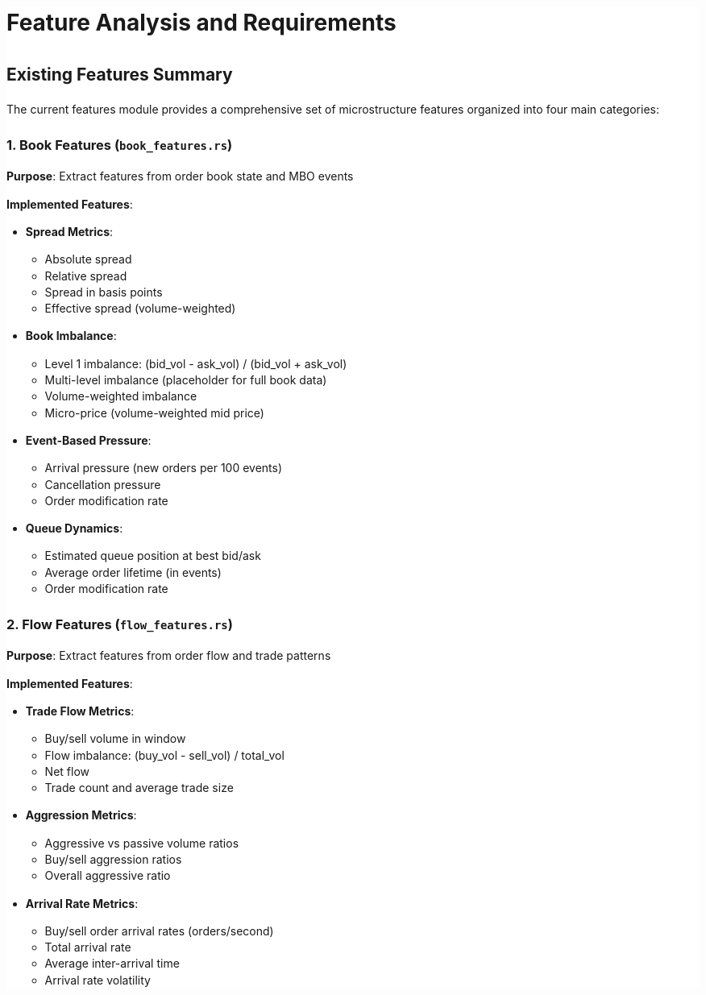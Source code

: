 # Feature Analysis and Requirements

## Existing Features Summary

The current features module provides a comprehensive set of microstructure features organized into four main categories:

### 1. Book Features (`book_features.rs`)
**Purpose**: Extract features from order book state and MBO events

**Implemented Features**:
- **Spread Metrics**:
  - Absolute spread
  - Relative spread  
  - Spread in basis points
  - Effective spread (volume-weighted)

- **Book Imbalance**:
  - Level 1 imbalance: (bid_vol - ask_vol) / (bid_vol + ask_vol)
  - Multi-level imbalance (placeholder for full book data)
  - Volume-weighted imbalance
  - Micro-price (volume-weighted mid price)

- **Event-Based Pressure**:
  - Arrival pressure (new orders per 100 events)
  - Cancellation pressure
  - Order modification rate

- **Queue Dynamics**:
  - Estimated queue position at best bid/ask
  - Average order lifetime (in events)
  - Order modification rate

### 2. Flow Features (`flow_features.rs`)
**Purpose**: Extract features from order flow and trade patterns

**Implemented Features**:
- **Trade Flow Metrics**:
  - Buy/sell volume in window
  - Flow imbalance: (buy_vol - sell_vol) / total_vol
  - Net flow
  - Trade count and average trade size

- **Aggression Metrics**:
  - Aggressive vs passive volume ratios
  - Buy/sell aggression ratios
  - Overall aggressive ratio

- **Arrival Rate Metrics**:
  - Buy/sell order arrival rates (orders/second)
  - Total arrival rate
  - Average inter-arrival time
  - Arrival rate volatility
